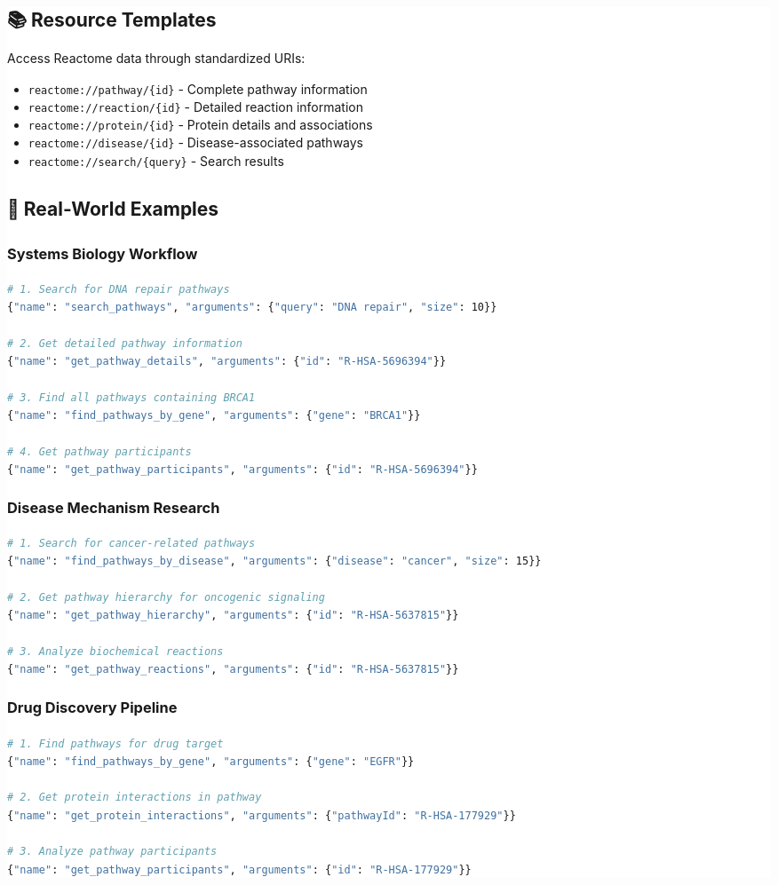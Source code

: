 ## 📚 **Resource Templates**

Access Reactome data through standardized URIs:

- `reactome://pathway/{id}` - Complete pathway information
- `reactome://reaction/{id}` - Detailed reaction information
- `reactome://protein/{id}` - Protein details and associations
- `reactome://disease/{id}` - Disease-associated pathways
- `reactome://search/{query}` - Search results

## 🧪 **Real-World Examples**

### Systems Biology Workflow

```bash
# 1. Search for DNA repair pathways
{"name": "search_pathways", "arguments": {"query": "DNA repair", "size": 10}}

# 2. Get detailed pathway information
{"name": "get_pathway_details", "arguments": {"id": "R-HSA-5696394"}}

# 3. Find all pathways containing BRCA1
{"name": "find_pathways_by_gene", "arguments": {"gene": "BRCA1"}}

# 4. Get pathway participants
{"name": "get_pathway_participants", "arguments": {"id": "R-HSA-5696394"}}
```

### Disease Mechanism Research

```bash
# 1. Search for cancer-related pathways
{"name": "find_pathways_by_disease", "arguments": {"disease": "cancer", "size": 15}}

# 2. Get pathway hierarchy for oncogenic signaling
{"name": "get_pathway_hierarchy", "arguments": {"id": "R-HSA-5637815"}}

# 3. Analyze biochemical reactions
{"name": "get_pathway_reactions", "arguments": {"id": "R-HSA-5637815"}}
```

### Drug Discovery Pipeline

```bash
# 1. Find pathways for drug target
{"name": "find_pathways_by_gene", "arguments": {"gene": "EGFR"}}

# 2. Get protein interactions in pathway
{"name": "get_protein_interactions", "arguments": {"pathwayId": "R-HSA-177929"}}

# 3. Analyze pathway participants
{"name": "get_pathway_participants", "arguments": {"id": "R-HSA-177929"}}
```
